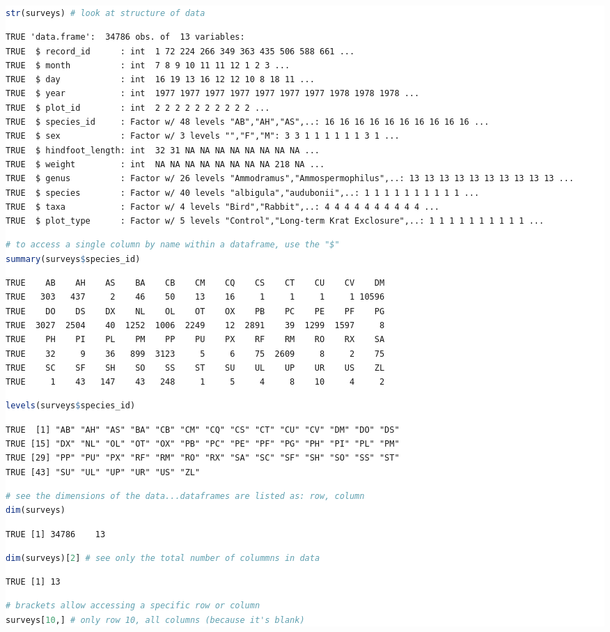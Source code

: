 ``` r
str(surveys) # look at structure of data
```

    TRUE 'data.frame':  34786 obs. of  13 variables:
    TRUE  $ record_id      : int  1 72 224 266 349 363 435 506 588 661 ...
    TRUE  $ month          : int  7 8 9 10 11 11 12 1 2 3 ...
    TRUE  $ day            : int  16 19 13 16 12 12 10 8 18 11 ...
    TRUE  $ year           : int  1977 1977 1977 1977 1977 1977 1977 1978 1978 1978 ...
    TRUE  $ plot_id        : int  2 2 2 2 2 2 2 2 2 2 ...
    TRUE  $ species_id     : Factor w/ 48 levels "AB","AH","AS",..: 16 16 16 16 16 16 16 16 16 16 ...
    TRUE  $ sex            : Factor w/ 3 levels "","F","M": 3 3 1 1 1 1 1 1 3 1 ...
    TRUE  $ hindfoot_length: int  32 31 NA NA NA NA NA NA NA NA ...
    TRUE  $ weight         : int  NA NA NA NA NA NA NA NA 218 NA ...
    TRUE  $ genus          : Factor w/ 26 levels "Ammodramus","Ammospermophilus",..: 13 13 13 13 13 13 13 13 13 13 ...
    TRUE  $ species        : Factor w/ 40 levels "albigula","audubonii",..: 1 1 1 1 1 1 1 1 1 1 ...
    TRUE  $ taxa           : Factor w/ 4 levels "Bird","Rabbit",..: 4 4 4 4 4 4 4 4 4 4 ...
    TRUE  $ plot_type      : Factor w/ 5 levels "Control","Long-term Krat Exclosure",..: 1 1 1 1 1 1 1 1 1 1 ...

``` r
# to access a single column by name within a dataframe, use the "$"
summary(surveys$species_id)
```

    TRUE    AB    AH    AS    BA    CB    CM    CQ    CS    CT    CU    CV    DM 
    TRUE   303   437     2    46    50    13    16     1     1     1     1 10596 
    TRUE    DO    DS    DX    NL    OL    OT    OX    PB    PC    PE    PF    PG 
    TRUE  3027  2504    40  1252  1006  2249    12  2891    39  1299  1597     8 
    TRUE    PH    PI    PL    PM    PP    PU    PX    RF    RM    RO    RX    SA 
    TRUE    32     9    36   899  3123     5     6    75  2609     8     2    75 
    TRUE    SC    SF    SH    SO    SS    ST    SU    UL    UP    UR    US    ZL 
    TRUE     1    43   147    43   248     1     5     4     8    10     4     2

``` r
levels(surveys$species_id)
```

    TRUE  [1] "AB" "AH" "AS" "BA" "CB" "CM" "CQ" "CS" "CT" "CU" "CV" "DM" "DO" "DS"
    TRUE [15] "DX" "NL" "OL" "OT" "OX" "PB" "PC" "PE" "PF" "PG" "PH" "PI" "PL" "PM"
    TRUE [29] "PP" "PU" "PX" "RF" "RM" "RO" "RX" "SA" "SC" "SF" "SH" "SO" "SS" "ST"
    TRUE [43] "SU" "UL" "UP" "UR" "US" "ZL"

``` r
# see the dimensions of the data...dataframes are listed as: row, column
dim(surveys)
```

    TRUE [1] 34786    13

``` r
dim(surveys)[2] # see only the total number of colummns in data
```

    TRUE [1] 13

``` r
# brackets allow accessing a specific row or column
surveys[10,] # only row 10, all columns (because it's blank)
```
